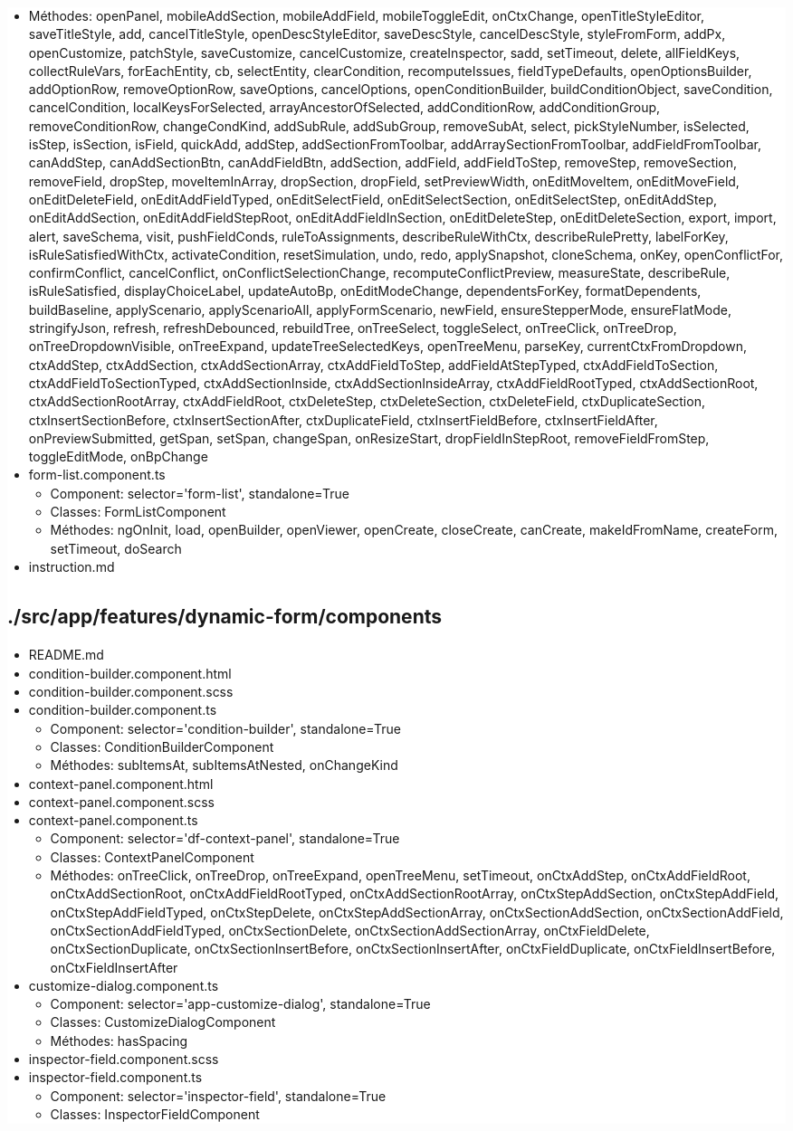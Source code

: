   - Méthodes: openPanel, mobileAddSection, mobileAddField, mobileToggleEdit, onCtxChange, openTitleStyleEditor, saveTitleStyle, add, cancelTitleStyle, openDescStyleEditor, saveDescStyle, cancelDescStyle, styleFromForm, addPx, openCustomize, patchStyle, saveCustomize, cancelCustomize, createInspector, sadd, setTimeout, delete, allFieldKeys, collectRuleVars, forEachEntity, cb, selectEntity, clearCondition, recomputeIssues, fieldTypeDefaults, openOptionsBuilder, addOptionRow, removeOptionRow, saveOptions, cancelOptions, openConditionBuilder, buildConditionObject, saveCondition, cancelCondition, localKeysForSelected, arrayAncestorOfSelected, addConditionRow, addConditionGroup, removeConditionRow, changeCondKind, addSubRule, addSubGroup, removeSubAt, select, pickStyleNumber, isSelected, isStep, isSection, isField, quickAdd, addStep, addSectionFromToolbar, addArraySectionFromToolbar, addFieldFromToolbar, canAddStep, canAddSectionBtn, canAddFieldBtn, addSection, addField, addFieldToStep, removeStep, removeSection, removeField, dropStep, moveItemInArray, dropSection, dropField, setPreviewWidth, onEditMoveItem, onEditMoveField, onEditDeleteField, onEditAddFieldTyped, onEditSelectField, onEditSelectSection, onEditSelectStep, onEditAddStep, onEditAddSection, onEditAddFieldStepRoot, onEditAddFieldInSection, onEditDeleteStep, onEditDeleteSection, export, import, alert, saveSchema, visit, pushFieldConds, ruleToAssignments, describeRuleWithCtx, describeRulePretty, labelForKey, isRuleSatisfiedWithCtx, activateCondition, resetSimulation, undo, redo, applySnapshot, cloneSchema, onKey, openConflictFor, confirmConflict, cancelConflict, onConflictSelectionChange, recomputeConflictPreview, measureState, describeRule, isRuleSatisfied, displayChoiceLabel, updateAutoBp, onEditModeChange, dependentsForKey, formatDependents, buildBaseline, applyScenario, applyScenarioAll, applyFormScenario, newField, ensureStepperMode, ensureFlatMode, stringifyJson, refresh, refreshDebounced, rebuildTree, onTreeSelect, toggleSelect, onTreeClick, onTreeDrop, onTreeDropdownVisible, onTreeExpand, updateTreeSelectedKeys, openTreeMenu, parseKey, currentCtxFromDropdown, ctxAddStep, ctxAddSection, ctxAddSectionArray, ctxAddFieldToStep, addFieldAtStepTyped, ctxAddFieldToSection, ctxAddFieldToSectionTyped, ctxAddSectionInside, ctxAddSectionInsideArray, ctxAddFieldRootTyped, ctxAddSectionRoot, ctxAddSectionRootArray, ctxAddFieldRoot, ctxDeleteStep, ctxDeleteSection, ctxDeleteField, ctxDuplicateSection, ctxInsertSectionBefore, ctxInsertSectionAfter, ctxDuplicateField, ctxInsertFieldBefore, ctxInsertFieldAfter, onPreviewSubmitted, getSpan, setSpan, changeSpan, onResizeStart, dropFieldInStepRoot, removeFieldFromStep, toggleEditMode, onBpChange
- form-list.component.ts
  - Component: selector='form-list', standalone=True
  - Classes: FormListComponent
  - Méthodes: ngOnInit, load, openBuilder, openViewer, openCreate, closeCreate, canCreate, makeIdFromName, createForm, setTimeout, doSearch
- instruction.md

## ./src/app/features/dynamic-form/components
- README.md
- condition-builder.component.html
- condition-builder.component.scss
- condition-builder.component.ts
  - Component: selector='condition-builder', standalone=True
  - Classes: ConditionBuilderComponent
  - Méthodes: subItemsAt, subItemsAtNested, onChangeKind
- context-panel.component.html
- context-panel.component.scss
- context-panel.component.ts
  - Component: selector='df-context-panel', standalone=True
  - Classes: ContextPanelComponent
  - Méthodes: onTreeClick, onTreeDrop, onTreeExpand, openTreeMenu, setTimeout, onCtxAddStep, onCtxAddFieldRoot, onCtxAddSectionRoot, onCtxAddFieldRootTyped, onCtxAddSectionRootArray, onCtxStepAddSection, onCtxStepAddField, onCtxStepAddFieldTyped, onCtxStepDelete, onCtxStepAddSectionArray, onCtxSectionAddSection, onCtxSectionAddField, onCtxSectionAddFieldTyped, onCtxSectionDelete, onCtxSectionAddSectionArray, onCtxFieldDelete, onCtxSectionDuplicate, onCtxSectionInsertBefore, onCtxSectionInsertAfter, onCtxFieldDuplicate, onCtxFieldInsertBefore, onCtxFieldInsertAfter
- customize-dialog.component.ts
  - Component: selector='app-customize-dialog', standalone=True
  - Classes: CustomizeDialogComponent
  - Méthodes: hasSpacing
- inspector-field.component.scss
- inspector-field.component.ts
  - Component: selector='inspector-field', standalone=True
  - Classes: InspectorFieldComponent
